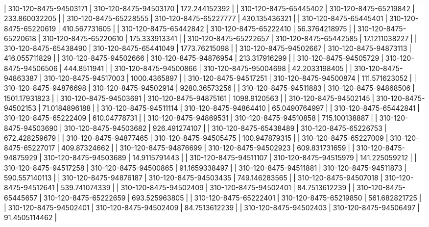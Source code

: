| 310-120-8475-94503171 | 310-120-8475-94503170 | 172.244152392 |
| 310-120-8475-65445402 | 310-120-8475-65219842 | 233.860032205 |
| 310-120-8475-65228555 | 310-120-8475-65227777 | 430.135436321 |
| 310-120-8475-65445401 | 310-120-8475-65220619 | 410.567731605 |
| 310-120-8475-65442842 | 310-120-8475-65222410 | 56.3764218975 |
| 310-120-8475-65220618 | 310-120-8475-65220610 | 175.333913341 |
| 310-120-8475-65222657 | 310-120-8475-65442585 | 17.1211038227 |
| 310-120-8475-65438490 | 310-120-8475-65441049 | 1773.76215098 |
| 310-120-8475-94502667 | 310-120-8475-94873113 | 416.055711829 |
| 310-120-8475-94502666 | 310-120-8475-94876954 | 213.317916299 |
| 310-120-8475-94505729 | 310-120-8475-94506506 | 444.8511941 |
| 310-120-8475-94500866 | 310-120-8475-95004698 | 42.2033198405 |
| 310-120-8475-94863387 | 310-120-8475-94517003 | 1000.4365897 |
| 310-120-8475-94517251 | 310-120-8475-94500874 | 111.571623052 |
| 310-120-8475-94876698 | 310-120-8475-94502914 | 9280.36573256 |
| 310-120-8475-94511883 | 310-120-8475-94868506 | 1501.17931823 |
| 310-120-8475-94503691 | 310-120-8475-94875161 | 1098.9120563 |
| 310-120-8475-94502145 | 310-120-8475-94502153 | 71.0184896188 |
| 310-120-8475-94511114 | 310-120-8475-94864410 | 65.0490764997 |
| 310-120-8475-65442841 | 310-120-8475-65222409 | 610.04778731 |
| 310-120-8475-94869531 | 310-120-8475-94510858 | 715.100138887 |
| 310-120-8475-94503690 | 310-120-8475-94503682 | 926.491274107 |
| 310-120-8475-65438489 | 310-120-8475-65226753 | 672.428259679 |
| 310-120-8475-94877465 | 310-120-8475-94505475 | 100.947879315 |
| 310-120-8475-65227009 | 310-120-8475-65227017 | 409.87324662 |
| 310-120-8475-94876699 | 310-120-8475-94502923 | 609.831731659 |
| 310-120-8475-94875929 | 310-120-8475-94503689 | 14.9115791443 |
| 310-120-8475-94511107 | 310-120-8475-94515979 | 141.225059212 |
| 310-120-8475-94517258 | 310-120-8475-94500865 | 91.1659338497 |
| 310-120-8475-94511881 | 310-120-8475-94511873 | 590.557140113 |
| 310-120-8475-94876187 | 310-120-8475-94503435 | 749.146283565 |
| 310-120-8475-94507018 | 310-120-8475-94512641 | 539.741074339 |
| 310-120-8475-94502409 | 310-120-8475-94502401 | 84.7513612239 |
| 310-120-8475-65445657 | 310-120-8475-65222659 | 693.525963805 |
| 310-120-8475-65222401 | 310-120-8475-65219850 | 561.682821725 |
| 310-120-8475-94502401 | 310-120-8475-94502409 | 84.7513612239 |
| 310-120-8475-94502403 | 310-120-8475-94506497 | 91.4505114462 |